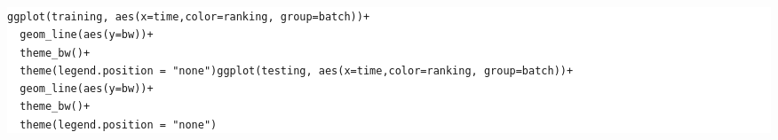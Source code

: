 ```
ggplot(training, aes(x=time,color=ranking, group=batch))+ 
  geom_line(aes(y=bw))+
  theme_bw()+
  theme(legend.position = "none")ggplot(testing, aes(x=time,color=ranking, group=batch))+ 
  geom_line(aes(y=bw))+
  theme_bw()+
  theme(legend.position = "none")
```
